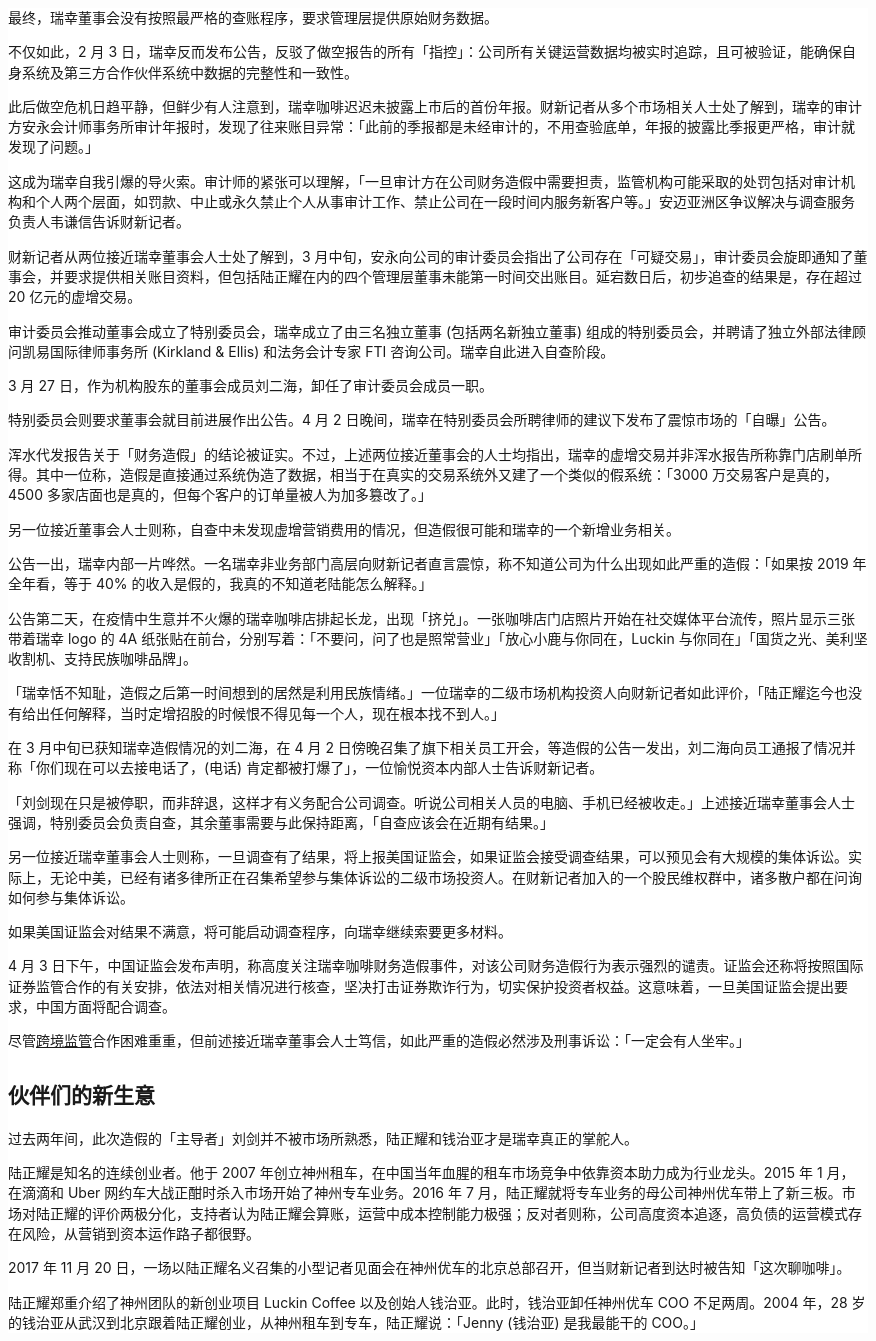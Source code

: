 最终，瑞幸董事会没有按照最严格的查账程序，要求管理层提供原始财务数据。

不仅如此，2 月 3 日，瑞幸反而发布公告，反驳了做空报告的所有「指控」：公司所有关键运营数据均被实时追踪，且可被验证，能确保自身系统及第三方合作伙伴系统中数据的完整性和一致性。

此后做空危机日趋平静，但鲜少有人注意到，瑞幸咖啡迟迟未披露上市后的首份年报。财新记者从多个市场相关人士处了解到，瑞幸的审计方安永会计师事务所审计年报时，发现了往来账目异常：「此前的季报都是未经审计的，不用查验底单，年报的披露比季报更严格，审计就发现了问题。」

这成为瑞幸自我引爆的导火索。审计师的紧张可以理解，「一旦审计方在公司财务造假中需要担责，监管机构可能采取的处罚包括对审计机构和个人两个层面，如罚款、中止或永久禁止个人从事审计工作、禁止公司在一段时间内服务新客户等。」安迈亚洲区争议解决与调查服务负责人韦谦信告诉财新记者。

财新记者从两位接近瑞幸董事会人士处了解到，3 月中旬，安永向公司的审计委员会指出了公司存在「可疑交易」，审计委员会旋即通知了董事会，并要求提供相关账目资料，但包括陆正耀在内的四个管理层董事未能第一时间交出账目。延宕数日后，初步追查的结果是，存在超过 20 亿元的虚增交易。

审计委员会推动董事会成立了特别委员会，瑞幸成立了由三名独立董事 (包括两名新独立董事) 组成的特别委员会，并聘请了独立外部法律顾问凯易国际律师事务所 (Kirkland & Ellis) 和法务会计专家 FTI 咨询公司。瑞幸自此进入自查阶段。

3 月 27 日，作为机构股东的董事会成员刘二海，卸任了审计委员会成员一职。

特别委员会则要求董事会就目前进展作出公告。4 月 2 日晚间，瑞幸在特别委员会所聘律师的建议下发布了震惊市场的「自曝」公告。

浑水代发报告关于「财务造假」的结论被证实。不过，上述两位接近董事会的人士均指出，瑞幸的虚增交易并非浑水报告所称靠门店刷单所得。其中一位称，造假是直接通过系统伪造了数据，相当于在真实的交易系统外又建了一个类似的假系统：「3000 万交易客户是真的，4500 多家店面也是真的，但每个客户的订单量被人为加多篡改了。」

另一位接近董事会人士则称，自查中未发现虚增营销费用的情况，但造假很可能和瑞幸的一个新增业务相关。

公告一出，瑞幸内部一片哗然。一名瑞幸非业务部门高层向财新记者直言震惊，称不知道公司为什么出现如此严重的造假：「如果按 2019 年全年看，等于 40% 的收入是假的，我真的不知道老陆能怎么解释。」

公告第二天，在疫情中生意并不火爆的瑞幸咖啡店排起长龙，出现「挤兑」。一张咖啡店门店照片开始在社交媒体平台流传，照片显示三张带着瑞幸 logo 的 4A 纸张贴在前台，分别写着：「不要问，问了也是照常营业」「放心小鹿与你同在，Luckin 与你同在」「国货之光、美利坚收割机、支持民族咖啡品牌」。

「瑞幸恬不知耻，造假之后第一时间想到的居然是利用民族情绪。」一位瑞幸的二级市场机构投资人向财新记者如此评价，「陆正耀迄今也没有给出任何解释，当时定增招股的时候恨不得见每一个人，现在根本找不到人。」

在 3 月中旬已获知瑞幸造假情况的刘二海，在 4 月 2 日傍晚召集了旗下相关员工开会，等造假的公告一发出，刘二海向员工通报了情况并称「你们现在可以去接电话了，(电话) 肯定都被打爆了」，一位愉悦资本内部人士告诉财新记者。

「刘剑现在只是被停职，而非辞退，这样才有义务配合公司调查。听说公司相关人员的电脑、手机已经被收走。」上述接近瑞幸董事会人士强调，特别委员会负责自查，其余董事需要与此保持距离，「自查应该会在近期有结果。」

另一位接近瑞幸董事会人士则称，一旦调查有了结果，将上报美国证监会，如果证监会接受调查结果，可以预见会有大规模的集体诉讼。实际上，无论中美，已经有诸多律所正在召集希望参与集体诉讼的二级市场投资人。在财新记者加入的一个股民维权群中，诸多散户都在问询如何参与集体诉讼。

如果美国证监会对结果不满意，将可能启动调查程序，向瑞幸继续索要更多材料。

4 月 3 日下午，中国证监会发布声明，称高度关注瑞幸咖啡财务造假事件，对该公司财务造假行为表示强烈的谴责。证监会还称将按照国际证券监管合作的有关安排，依法对相关情况进行核查，坚决打击证券欺诈行为，切实保护投资者权益。这意味着，一旦美国证监会提出要求，中国方面将配合调查。

尽管[跨境监管](https://nei.st/medium/caixin/cw901b)合作困难重重，但前述接近瑞幸董事会人士笃信，如此严重的造假必然涉及刑事诉讼：「一定会有人坐牢。」

伙伴们的新生意
-------

过去两年间，此次造假的「主导者」刘剑并不被市场所熟悉，陆正耀和钱治亚才是瑞幸真正的掌舵人。

陆正耀是知名的连续创业者。他于 2007 年创立神州租车，在中国当年血腥的租车市场竞争中依靠资本助力成为行业龙头。2015 年 1 月，在滴滴和 Uber 网约车大战正酣时杀入市场开始了神州专车业务。2016 年 7 月，陆正耀就将专车业务的母公司神州优车带上了新三板。市场对陆正耀的评价两极分化，支持者认为陆正耀会算账，运营中成本控制能力极强；反对者则称，公司高度资本追逐，高负债的运营模式存在风险，从营销到资本运作路子都很野。

2017 年 11 月 20 日，一场以陆正耀名义召集的小型记者见面会在神州优车的北京总部召开，但当财新记者到达时被告知「这次聊咖啡」。

陆正耀郑重介绍了神州团队的新创业项目 Luckin Coffee 以及创始人钱治亚。此时，钱治亚卸任神州优车 COO 不足两周。2004 年，28 岁的钱治亚从武汉到北京跟着陆正耀创业，从神州租车到专车，陆正耀说：「Jenny (钱治亚) 是我最能干的 COO。」
